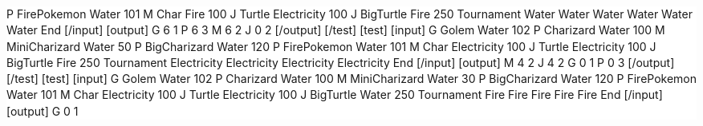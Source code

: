 P FirePokemon Water 101
M Char Fire 100
J Turtle Electricity 100
J BigTurtle Fire 250
Tournament
Water
Water
Water
Water
Water
Water
End
[/input]
[output]
G 6 1
P 6 3
M 6 2
J 0 2
[/output]
[/test]
[test]
[input]
G Golem Water 102
P Charizard Water 100
M MiniCharizard Water 50
P BigCharizard Water 120
P FirePokemon Water 101
M Char Electricity 100
J Turtle Electricity 100
J BigTurtle Fire 250
Tournament
Electricity
Electricity
Electricity
Electricity
End
[/input]
[output]
M 4 2
J 4 2
G 0 1
P 0 3
[/output]
[/test]
[test]
[input]
G Golem Water 102
P Charizard Water 100
M MiniCharizard Water 30
P BigCharizard Water 120
P FirePokemon Water 101
M Char Electricity 100
J Turtle Electricity 100
J BigTurtle Water 250
Tournament
Fire
Fire
Fire
Fire
Fire
End
[/input]
[output]
G 0 1